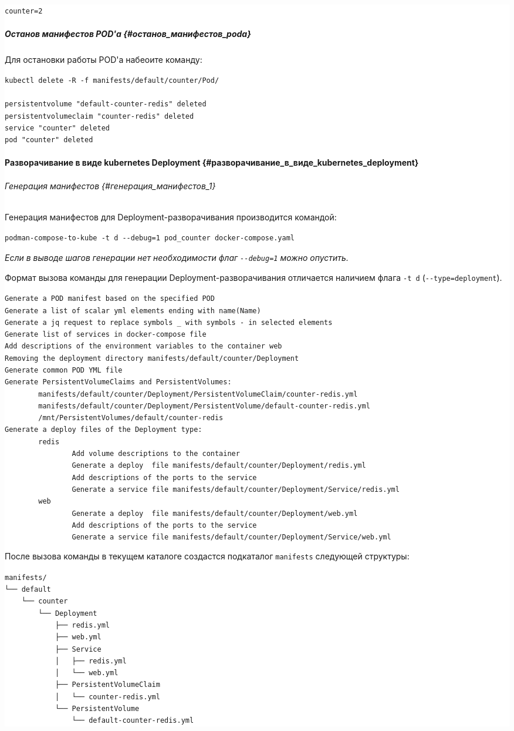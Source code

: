     counter=2

##### Останов манифестов POD\'а {#останов_манифестов_podа}

Для остановки работы POD\'а набеоите команду:

    kubectl delete -R -f manifests/default/counter/Pod/

    persistentvolume "default-counter-redis" deleted
    persistentvolumeclaim "counter-redis" deleted
    service "counter" deleted
    pod "counter" deleted

#### Разворачивание в виде kubernetes Deployment {#разворачивание_в_виде_kubernetes_deployment}

###### Генерация манифестов {#генерация_манифестов_1}

Генерация манифестов для Deployment-разворачивания производится
командой:

    podman-compose-to-kube -t d --debug=1 pod_counter docker-compose.yaml

*Если в выводе шагов генерации нет необходимости флаг `--debug=1` можно
опустить.*

Формат вызова команды для генерации Deployment-разворачивания отличается
наличием флага `-t d` (`--type=deployment`).

    Generate a POD manifest based on the specified POD
    Generate a list of scalar yml elements ending with name(Name)
    Generate a jq request to replace symbols _ with symbols - in selected elements
    Generate list of services in docker-compose file
    Add descriptions of the environment variables to the container web
    Removing the deployment directory manifests/default/counter/Deployment
    Generate common POD YML file
    Generate PersistentVolumeClaims and PersistentVolumes:
            manifests/default/counter/Deployment/PersistentVolumeClaim/counter-redis.yml
            manifests/default/counter/Deployment/PersistentVolume/default-counter-redis.yml
            /mnt/PersistentVolumes/default/counter-redis
    Generate a deploy files of the Deployment type:
            redis
                    Add volume descriptions to the container
                    Generate a deploy  file manifests/default/counter/Deployment/redis.yml
                    Add descriptions of the ports to the service
                    Generate a service file manifests/default/counter/Deployment/Service/redis.yml
            web
                    Generate a deploy  file manifests/default/counter/Deployment/web.yml
                    Add descriptions of the ports to the service
                    Generate a service file manifests/default/counter/Deployment/Service/web.yml

После вызова команды в текущем каталоге создастся подкаталог `manifests`
следующей структуры:

    manifests/
    └── default
        └── counter
            └── Deployment
                ├── redis.yml
                ├── web.yml
                ├── Service
                │   ├── redis.yml
                │   └── web.yml
                ├── PersistentVolumeClaim
                │   └── counter-redis.yml
                └── PersistentVolume
                    └── default-counter-redis.yml
